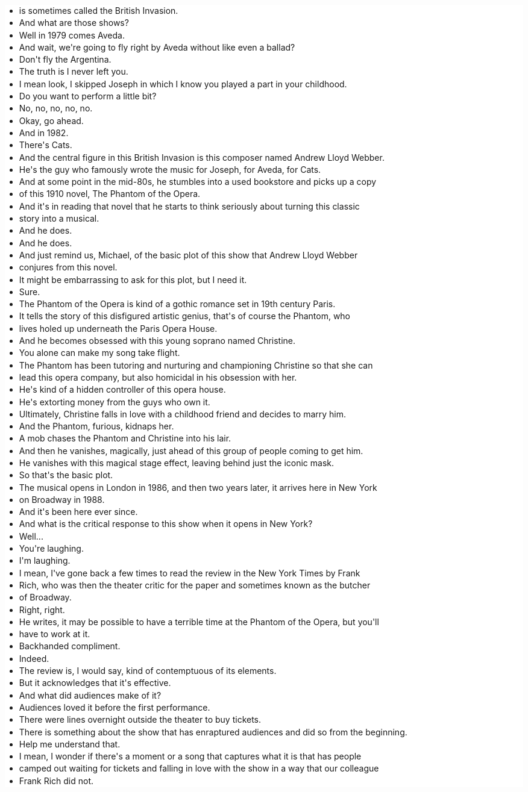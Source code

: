 *  is sometimes called the British Invasion.
*  And what are those shows?
*  Well in 1979 comes Aveda.
*  And wait, we're going to fly right by Aveda without like even a ballad?
*  Don't fly the Argentina.
*  The truth is I never left you.
*  I mean look, I skipped Joseph in which I know you played a part in your childhood.
*  Do you want to perform a little bit?
*  No, no, no, no, no.
*  Okay, go ahead.
*  And in 1982.
*  There's Cats.
*  And the central figure in this British Invasion is this composer named Andrew Lloyd Webber.
*  He's the guy who famously wrote the music for Joseph, for Aveda, for Cats.
*  And at some point in the mid-80s, he stumbles into a used bookstore and picks up a copy
*  of this 1910 novel, The Phantom of the Opera.
*  And it's in reading that novel that he starts to think seriously about turning this classic
*  story into a musical.
*  And he does.
*  And he does.
*  And just remind us, Michael, of the basic plot of this show that Andrew Lloyd Webber
*  conjures from this novel.
*  It might be embarrassing to ask for this plot, but I need it.
*  Sure.
*  The Phantom of the Opera is kind of a gothic romance set in 19th century Paris.
*  It tells the story of this disfigured artistic genius, that's of course the Phantom, who
*  lives holed up underneath the Paris Opera House.
*  And he becomes obsessed with this young soprano named Christine.
*  You alone can make my song take flight.
*  The Phantom has been tutoring and nurturing and championing Christine so that she can
*  lead this opera company, but also homicidal in his obsession with her.
*  He's kind of a hidden controller of this opera house.
*  He's extorting money from the guys who own it.
*  Ultimately, Christine falls in love with a childhood friend and decides to marry him.
*  And the Phantom, furious, kidnaps her.
*  A mob chases the Phantom and Christine into his lair.
*  And then he vanishes, magically, just ahead of this group of people coming to get him.
*  He vanishes with this magical stage effect, leaving behind just the iconic mask.
*  So that's the basic plot.
*  The musical opens in London in 1986, and then two years later, it arrives here in New York
*  on Broadway in 1988.
*  And it's been here ever since.
*  And what is the critical response to this show when it opens in New York?
*  Well...
*  You're laughing.
*  I'm laughing.
*  I mean, I've gone back a few times to read the review in the New York Times by Frank
*  Rich, who was then the theater critic for the paper and sometimes known as the butcher
*  of Broadway.
*  Right, right.
*  He writes, it may be possible to have a terrible time at the Phantom of the Opera, but you'll
*  have to work at it.
*  Backhanded compliment.
*  Indeed.
*  The review is, I would say, kind of contemptuous of its elements.
*  But it acknowledges that it's effective.
*  And what did audiences make of it?
*  Audiences loved it before the first performance.
*  There were lines overnight outside the theater to buy tickets.
*  There is something about the show that has enraptured audiences and did so from the beginning.
*  Help me understand that.
*  I mean, I wonder if there's a moment or a song that captures what it is that has people
*  camped out waiting for tickets and falling in love with the show in a way that our colleague
*  Frank Rich did not.